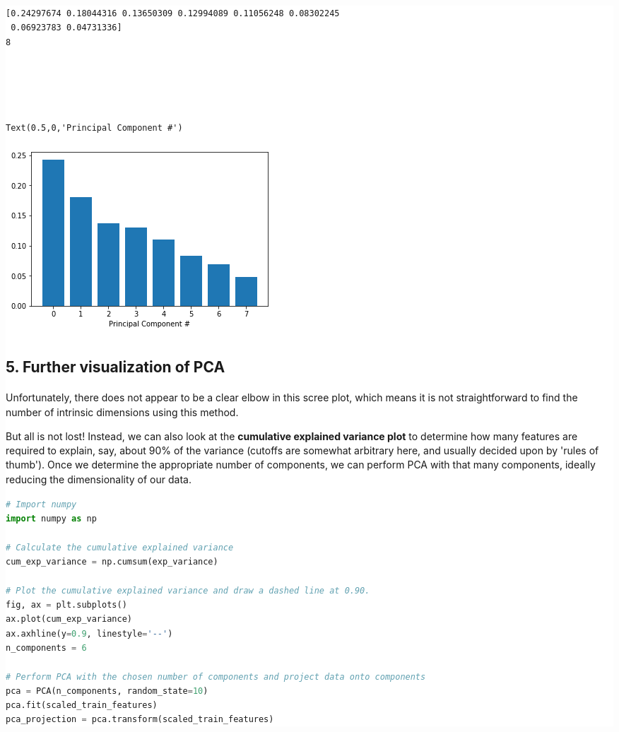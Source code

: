     [0.24297674 0.18044316 0.13650309 0.12994089 0.11056248 0.08302245
     0.06923783 0.04731336]
    8





    Text(0.5,0,'Principal Component #')




![png](output_8_2.png)


## 5. Further visualization of PCA
<p>Unfortunately, there does not appear to be a clear elbow in this scree plot, which means it is not straightforward to find the number of intrinsic dimensions using this method. </p>
<p>But all is not lost! Instead, we can also look at the <strong>cumulative explained variance plot</strong> to determine how many features are required to explain, say, about 90% of the variance (cutoffs are somewhat arbitrary here, and usually decided upon by 'rules of thumb'). Once we determine the appropriate number of components, we can perform PCA with that many components, ideally reducing the dimensionality of our data.</p>


```python
# Import numpy
import numpy as np

# Calculate the cumulative explained variance
cum_exp_variance = np.cumsum(exp_variance)

# Plot the cumulative explained variance and draw a dashed line at 0.90.
fig, ax = plt.subplots()
ax.plot(cum_exp_variance)
ax.axhline(y=0.9, linestyle='--')
n_components = 6

# Perform PCA with the chosen number of components and project data onto components
pca = PCA(n_components, random_state=10)
pca.fit(scaled_train_features)
pca_projection = pca.transform(scaled_train_features)
```
